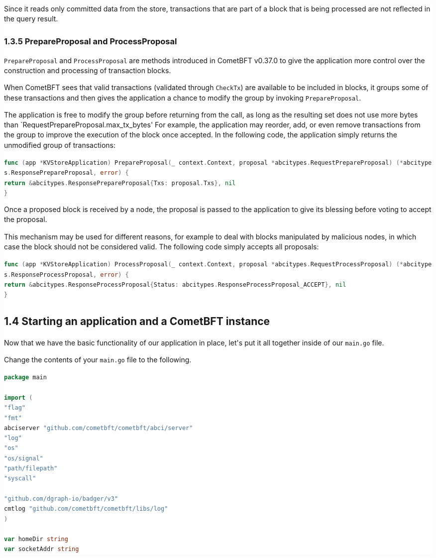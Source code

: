 Since it reads only committed data from the store, transactions that are part of a block
that is being processed are not reflected in the query result.

### 1.3.5 PrepareProposal and ProcessProposal

`PrepareProposal` and `ProcessProposal` are methods introduced in CometBFT v0.37.0
to give the application more control over the construction and processing of transaction blocks.

When CometBFT sees that valid transactions (validated through `CheckTx`) are available to be
included in blocks, it groups some of these transactions and then gives the application a chance
to modify the group by invoking `PrepareProposal`.

The application is free to modify the group before returning from the call, as long as the resulting set
does not use more bytes than `RequestPrepareProposal.max_tx_bytes'
For example, the application may reorder, add, or even remove transactions from the group to improve the
execution of the block once accepted.
In the following code, the application simply returns the unmodified group of transactions:

```go
func (app *KVStoreApplication) PrepareProposal(_ context.Context, proposal *abcitypes.RequestPrepareProposal) (*abcitypes.ResponsePrepareProposal, error) {
return &abcitypes.ResponsePrepareProposal{Txs: proposal.Txs}, nil
}
```

Once a proposed block is received by a node, the proposal is passed to the application to give
its blessing before voting to accept the proposal.

This mechanism may be used for different reasons, for example to deal with blocks manipulated
by malicious nodes, in which case the block should not be considered valid.
The following code simply accepts all proposals:

```go
func (app *KVStoreApplication) ProcessProposal(_ context.Context, proposal *abcitypes.RequestProcessProposal) (*abcitypes.ResponseProcessProposal, error) {
return &abcitypes.ResponseProcessProposal{Status: abcitypes.ResponseProcessProposal_ACCEPT}, nil
}
```

## 1.4 Starting an application and a CometBFT instance

Now that we have the basic functionality of our application in place, let's put it all together inside of our `main.go` file.

Change the contents of your `main.go` file to the following.

```go
package main

import (
"flag"
"fmt"
abciserver "github.com/cometbft/cometbft/abci/server"
"log"
"os"
"os/signal"
"path/filepath"
"syscall"

"github.com/dgraph-io/badger/v3"
cmtlog "github.com/cometbft/cometbft/libs/log"
)

var homeDir string
var socketAddr string

```